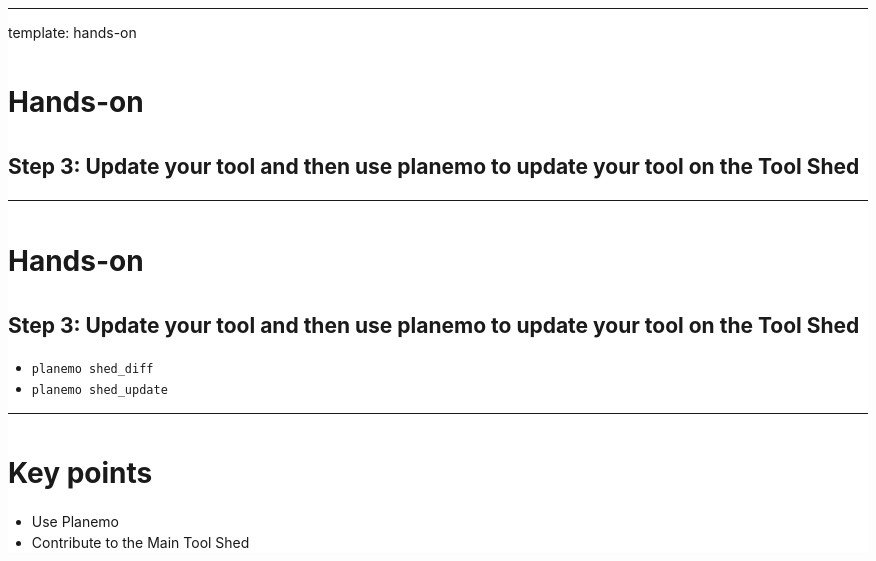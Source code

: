 


---
template: hands-on

# Hands-on

## Step 3: Update your tool and then use planemo to update your tool on the Tool Shed

---
# Hands-on

##  Step 3: Update your tool and then use planemo to update your tool on the Tool Shed
- `planemo shed_diff`
- `planemo shed_update`



---


# Key points

- Use Planemo
- Contribute to the Main Tool Shed
